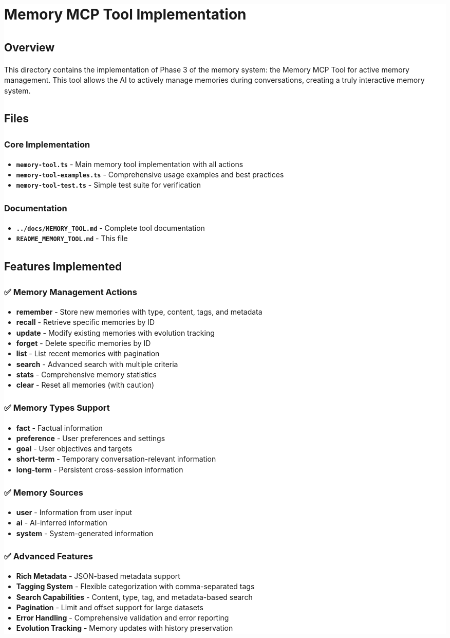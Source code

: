 # Memory MCP Tool Implementation

## Overview

This directory contains the implementation of Phase 3 of the memory system: the Memory MCP Tool for active memory management. This tool allows the AI to actively manage memories during conversations, creating a truly interactive memory system.

## Files

### Core Implementation
- **`memory-tool.ts`** - Main memory tool implementation with all actions
- **`memory-tool-examples.ts`** - Comprehensive usage examples and best practices
- **`memory-tool-test.ts`** - Simple test suite for verification

### Documentation
- **`../docs/MEMORY_TOOL.md`** - Complete tool documentation
- **`README_MEMORY_TOOL.md`** - This file

## Features Implemented

### ✅ Memory Management Actions
- **remember** - Store new memories with type, content, tags, and metadata
- **recall** - Retrieve specific memories by ID
- **update** - Modify existing memories with evolution tracking
- **forget** - Delete specific memories by ID
- **list** - List recent memories with pagination
- **search** - Advanced search with multiple criteria
- **stats** - Comprehensive memory statistics
- **clear** - Reset all memories (with caution)

### ✅ Memory Types Support
- **fact** - Factual information
- **preference** - User preferences and settings
- **goal** - User objectives and targets
- **short-term** - Temporary conversation-relevant information
- **long-term** - Persistent cross-session information

### ✅ Memory Sources
- **user** - Information from user input
- **ai** - AI-inferred information
- **system** - System-generated information

### ✅ Advanced Features
- **Rich Metadata** - JSON-based metadata support
- **Tagging System** - Flexible categorization with comma-separated tags
- **Search Capabilities** - Content, type, tag, and metadata-based search
- **Pagination** - Limit and offset support for large datasets
- **Error Handling** - Comprehensive validation and error reporting
- **Evolution Tracking** - Memory updates with history preservation

